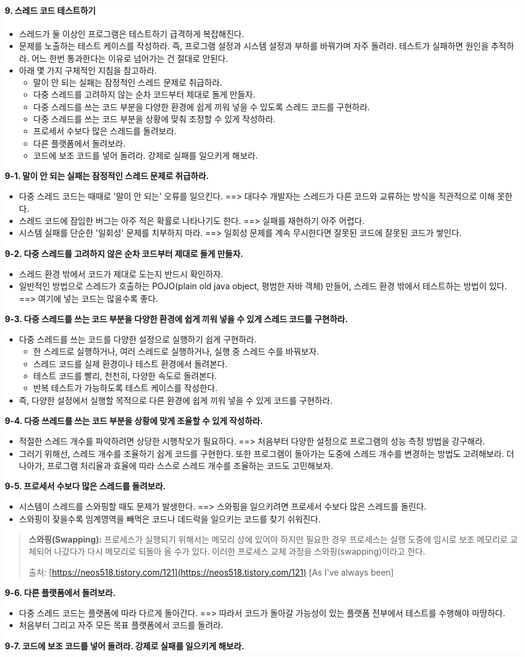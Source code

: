 #### 9. 스레드 코드 테스트하기

* 스레드가 둘 이상인 프로그램은 테스트하기 급격하게 복잡해진다.
* 문제를 노출하는 테스트 케이스를 작성하라. 즉, 프로그램 설정과 시스템 설정과 부하를 바꿔가며 자주 돌려라. 테스트가 실패하면 원인을 추적하라. 어느 한번 통과한다는 이유로 넘어가는 건 절대로 안된다.
* 아래 몇 가지 구체적인 지침을 참고하라.
    * 말이 안 되는 실패는 잠정적인 스레드 문제로 취급하라.
    * 다중 스레드를 고려하지 않는 순차 코드부터 제대로 돌게 만들자.
    * 다중 스레드를 쓰는 코드 부분을 다양한 환경에 쉽게 끼워 넣을 수 있도록 스레드 코드를 구현하라.
    * 다중 스레드를 쓰는 코드 부분을 상황에 맞춰 조정할 수 있게 작성하라.
    * 프로세서 수보다 많은 스레드를 돌려보라.
    * 다른 플랫폼에서 돌려보라.
    * 코드에 보조 코드를 넣어 돌려라. 강제로 실패를 일으키게 해보라.

**9-1. 말이 안 되는 실패는 잠정적인 스레드 문제로 취급하라.**

* 다중 스레드 코드는 때때로 '말이 안 되는' 오류를 일으킨다. ==> 대다수 개발자는 스레드가 다른 코드와 교류하는 방식을 직관적으로 이해 못한다.
* 스레드 코드에 잠입한 버그는 아주 적은 확률로 나타나기도 한다. ==> 실패를 재현하기 아주 어렵다.
* 시스템 실패를 단순한 '일회성' 문제를 치부하지 마라. ==> 일회성 문제를 계속 무시한다면 잘못된 코드에 잘못된 코드가 쌓인다.

**9-2. 다중 스레드를 고려하지 않은 순차 코드부터 제대로 돌게 만들자.**

* 스레드 환경 밖에서 코드가 제대로 도는지 반드시 확인하자.
* 일반적인 방법으로 스레드가 호출하는 POJO(plain old java object, 평범한 자바 객체) 만들어, 스레드 환경 밖에서 테스트하는 방법이 있다. ==> 여기에 넣는 코드는 많을수록 좋다.

**9-3. 다중 스레드를 쓰는 코드 부분을 다양한 환경에 쉽게 끼워 넣을 수 있게 스레드 코드를 구현하라.**

* 다중 스레드를 쓰는 코드를 다양한 설정으로 실행하기 쉽게 구현하라.
    * 한 스레드로 실행하거나, 여러 스레드로 실행하거나, 실행 중 스레드 수를 바꿔보자.
    * 스레드 코드를 실제 환경이나 테스트 환경에서 돌려본다.
    * 테스트 코드를 빨리, 천천히, 다양한 속도로 돌려본다.
    * 반복 테스트가 가능하도록 테스트 케이스를 작성한다.
* 즉, 다양한 설정에서 실행할 목적으로 다른 환경에 쉽게 끼워 넣을 수 있게 코드를 구현하라.

**9-4. 다중 쓰레드를 쓰는 코드 부분을 상황에 맞게 조율할 수 있게 작성하라.**

* 적절한 스레드 개수를 파악하려면 상당한 시행착오가 필요하다. ==> 처음부터 다양한 설정으로 프로그램의 성능 측정 방법을 강구해라.
* 그러기 위해선, 스레드 개수를 조율하기 쉽게 코드를 구현한다. 또한 프로그램이 돌아가는 도중에 스레드 개수를 변경하는 방법도 고려해보라. 더 나아가, 프로그램 처리율과 효율에 따라 스스로 스레드 개수를 조율하는 코드도 고민해보자.

**9-5. 프로세서 수보다 많은 스레드를 돌려보라.**

* 시스템이 스레드를 스와핑할 때도 문제가 발생한다. ==> 스와핑을 일으키려면 프로세서 수보다 많은 스레드를 돌린다.
* 스와핑이 잦을수록 임계영역을 빼먹은 코드나 데드락을 일으키는 코드를 찾기 쉬워진다.

> **스와핑(Swapping):** 프로세스가 실행되기 위해서는 메모리 상에 있어야 하지만 필요한 경우 프로세스는 실행 도중에 임시로 보조 메모리로 교체되어 나갔다가 다시 메모리로 되돌아 올 수가 있다. 이러한 프로세스 교체 과정을 스와핑(swapping)이라고 한다.
>
> 출처: [https://neos518.tistory.com/121](https://neos518.tistory.com/121) \[As I've always been]

**9-6. 다른 플랫폼에서 돌려보라.**

* 다중 스레드 코드는 플랫폼에 따라 다르게 돌아간다. ==> 따라서 코드가 돌아갈 가능성이 있는 플랫폼 전부에서 테스트를 수행해야 마땅하다.
* 처음부터 그리고 자주 모든 목표 플랫폼에서 코드를 돌려라.

**9-7. 코드에 보조 코드를 넣어 돌려라. 강제로 실패를 일으키게 해보라.**
